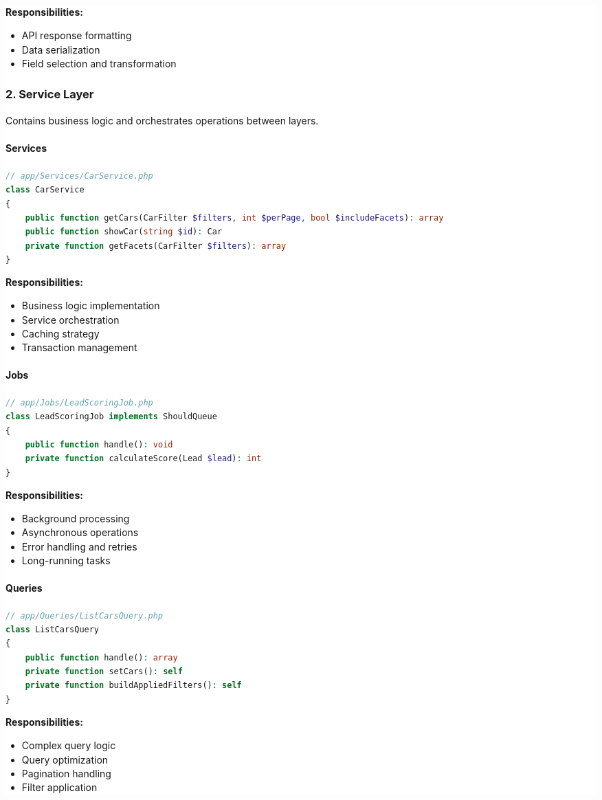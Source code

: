 **Responsibilities:**
- API response formatting
- Data serialization
- Field selection and transformation

### 2. **Service Layer**
Contains business logic and orchestrates operations between layers.

#### Services
```php
// app/Services/CarService.php
class CarService
{
    public function getCars(CarFilter $filters, int $perPage, bool $includeFacets): array
    public function showCar(string $id): Car
    private function getFacets(CarFilter $filters): array
}
```

**Responsibilities:**
- Business logic implementation
- Service orchestration
- Caching strategy
- Transaction management

#### Jobs
```php
// app/Jobs/LeadScoringJob.php
class LeadScoringJob implements ShouldQueue
{
    public function handle(): void
    private function calculateScore(Lead $lead): int
}
```

**Responsibilities:**
- Background processing
- Asynchronous operations
- Error handling and retries
- Long-running tasks

#### Queries
```php
// app/Queries/ListCarsQuery.php
class ListCarsQuery
{
    public function handle(): array
    private function setCars(): self
    private function buildAppliedFilters(): self
}
```

**Responsibilities:**
- Complex query logic
- Query optimization
- Pagination handling
- Filter application
